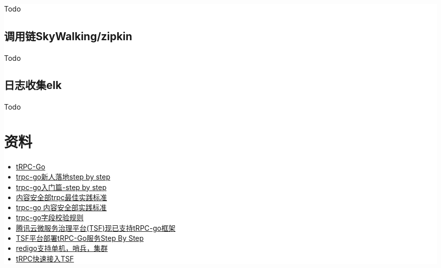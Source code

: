 Todo

## 调用链SkyWalking/zipkin

Todo

## 日志收集elk

Todo

# 资料
* [tRPC-Go](https://iwiki.oa.tencent.com/pages/viewpage.action?pageId=279550562)
* [trpc-go新人落地step by step](http://km.oa.com/articles/show/472111)
* [trpc-go入门篇-step by step](http://km.oa.com/articles/show/470544?kmref=search&from_page=1&no=2)
* [内容安全部trpc最佳实践标准](https://iwiki.woa.com/pages/viewpage.action?pageId=447432816)
* [trpc-go 内容安全部实践标准](http://km.oa.com/group/46279/articles/show/439640?kmref=search&from_page=1&no=3)
* [trpc-go字段校验规则](https://git.code.oa.com/devsec/protoc-gen-secv/wikis/%E6%A0%A1%E9%AA%8C%E8%A7%84%E5%88%99/)
* [腾讯云微服务治理平台(TSF)现已支持tRPC-go框架](http://km.oa.com/group/33359/articles/show/453310?kmref=search&from_page=1&no=5)
* [TSF平台部署tRPC-Go服务Step By Step](http://km.oa.com/group/17746/articles/show/458194?kmref=search&from_page=1&no=3)
* [redigo支持单机，哨兵，集群](https://segmentfault.com/a/1190000017879129)
* [tRPC快速接入TSF](https://git.code.oa.com/qcloud_middleware/tsf-go-trpc/blob/master/doc/TRPC.md)





